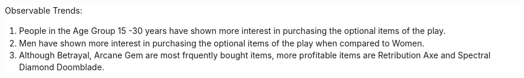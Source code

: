 





Observable Trends:

1. People in the Age Group 15 -30 years have shown more interest in purchasing the optional items of the play.
2. Men have shown more interest in purchasing the optional items of the play when compared to Women.
3. Although Betrayal, Arcane Gem are most frquently bought items, more profitable items are Retribution Axe and Spectral Diamond Doomblade.

